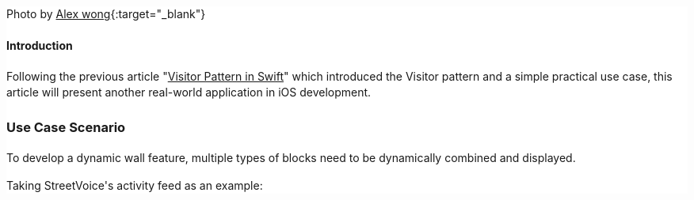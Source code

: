 Photo by [Alex wong](https://unsplash.com/@killerfvith?utm_source=unsplash&utm_medium=referral&utm_content=creditCopyText){:target="_blank"}

#### Introduction

Following the previous article "[Visitor Pattern in Swift](../ba5773a7bfea/)" which introduced the Visitor pattern and a simple practical use case, this article will present another real-world application in iOS development.

### Use Case Scenario

To develop a dynamic wall feature, multiple types of blocks need to be dynamically combined and displayed.

Taking StreetVoice's activity feed as an example:
